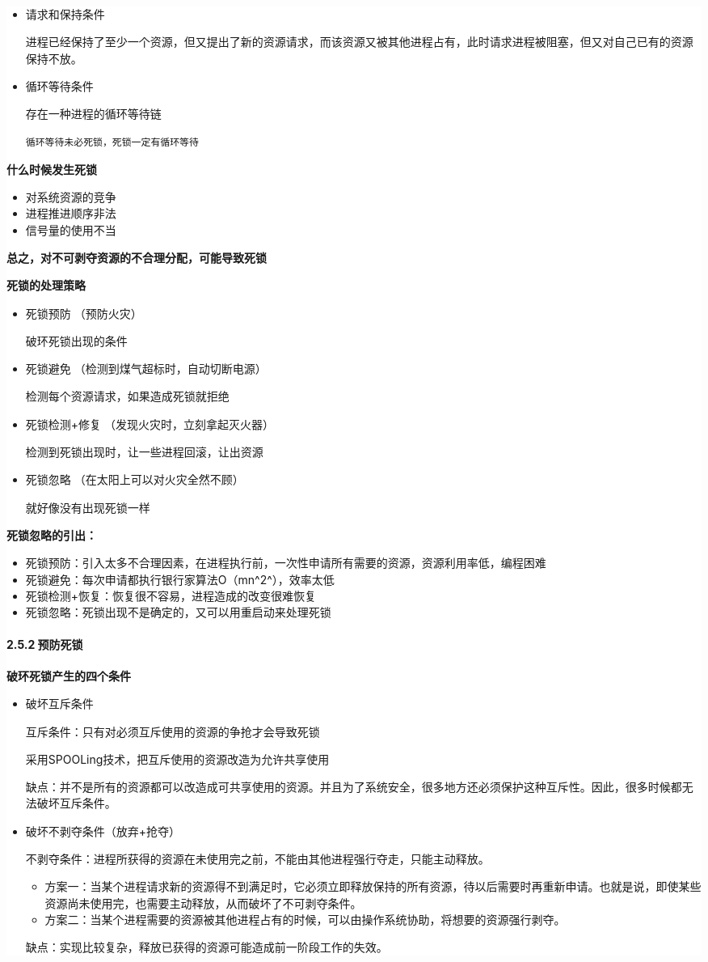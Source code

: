 - 请求和保持条件

  进程已经保持了至少一个资源，但又提出了新的资源请求，而该资源又被其他进程占有，此时请求进程被阻塞，但又对自己已有的资源保持不放。

- 循环等待条件

  存在一种进程的循环等待链

  `循环等待未必死锁，死锁一定有循环等待`

**什么时候发生死锁**

- 对系统资源的竞争
- 进程推进顺序非法
- 信号量的使用不当

**总之，对不可剥夺资源的不合理分配，可能导致死锁**

**死锁的处理策略**

- 死锁预防 （预防火灾）

  破环死锁出现的条件 

- 死锁避免 （检测到煤气超标时，自动切断电源）

  检测每个资源请求，如果造成死锁就拒绝

- 死锁检测+修复 （发现火灾时，立刻拿起灭火器）

  检测到死锁出现时，让一些进程回滚，让出资源

- 死锁忽略 （在太阳上可以对火灾全然不顾）

  就好像没有出现死锁一样

**死锁忽略的引出：**

- 死锁预防：引入太多不合理因素，在进程执行前，一次性申请所有需要的资源，资源利用率低，编程困难
- 死锁避免：每次申请都执行银行家算法O（mn^2^），效率太低
- 死锁检测+恢复：恢复很不容易，进程造成的改变很难恢复
- 死锁忽略：死锁出现不是确定的，又可以用重启动来处理死锁

#### 2.5.2 预防死锁

**破环死锁产生的四个条件**

- 破坏互斥条件

  互斥条件：只有对必须互斥使用的资源的争抢才会导致死锁

  采用SPOOLing技术，把互斥使用的资源改造为允许共享使用

  缺点：并不是所有的资源都可以改造成可共享使用的资源。并且为了系统安全，很多地方还必须保护这种互斥性。因此，很多时候都无法破坏互斥条件。

- 破坏不剥夺条件（放弃+抢夺）

  不剥夺条件：进程所获得的资源在未使用完之前，不能由其他进程强行夺走，只能主动释放。

  - 方案一：当某个进程请求新的资源得不到满足时，它必须立即释放保持的所有资源，待以后需要时再重新申请。也就是说，即使某些资源尚未使用完，也需要主动释放，从而破坏了不可剥夺条件。
  - 方案二：当某个进程需要的资源被其他进程占有的时候，可以由操作系统协助，将想要的资源强行剥夺。

  缺点：实现比较复杂，释放已获得的资源可能造成前一阶段工作的失效。
